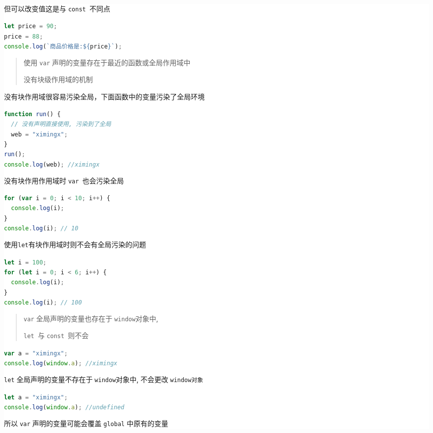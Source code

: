但可以改变值这是与 `const `不同点

```js
let price = 90;
price = 88;
console.log(`商品价格是:${price}`);
```

> 使用 `var` 声明的变量存在于最近的函数或全局作用域中
>
> 没有块级作用域的机制

没有块作用域很容易污染全局，下面函数中的变量污染了全局环境

```js
function run() {
  // 没有声明直接使用, 污染到了全局
  web = "ximingx";
}
run();
console.log(web); //ximingx
```

没有块作用作用域时 `var `也会污染全局

```js
for (var i = 0; i < 10; i++) {
  console.log(i);
}
console.log(i); // 10
```

使用`let`有块作用域时则不会有全局污染的问题

```js
let i = 100;
for (let i = 0; i < 6; i++) {
  console.log(i);
}
console.log(i); // 100
```

> `var` 全局声明的变量也存在于 `window`对象中,
>
> `let `与 `const `则不会

```js
var a = "ximingx";
console.log(window.a); //ximingx
```

`let` 全局声明的变量不存在于 `window`对象中, 不会更改 `window对象`

```js
let a = "ximingx";
console.log(window.a); //undefined
```

所以 `var` 声明的变量可能会覆盖 `global` 中原有的变量 
